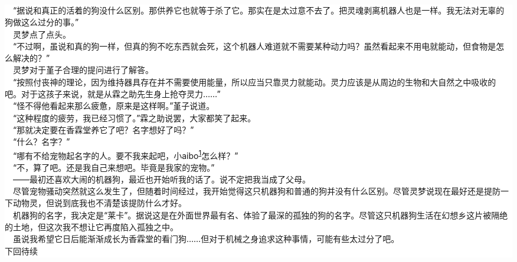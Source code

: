 <div class="tt-zh tt-type-omake" lang="zh"><div class="poem">　“据说和真正的活着的狗没什么区别。那供养它也就等于杀了它。那实在是太过意不去了。把灵魂剥离机器人也是一样。我无法对无辜的狗做这么过分的事。”</div></div><div class="tt-zh tt-type-omake" lang="zh"><div class="poem">　灵梦点了点头。</div></div><div class="tt-zh tt-type-omake" lang="zh"><div class="poem">　“不过啊，虽说和真的狗一样，但真的狗不吃东西就会死，这个机器人难道就不需要某种动力吗？虽然看起来不用电就能动，但食物是怎么解决的？”</div></div><div class="tt-zh tt-type-omake" lang="zh"><div class="poem">　灵梦对于堇子合理的提问进行了解答。</div></div><div class="tt-zh tt-type-omake" lang="zh"><div class="poem">　“按照付丧神的理论，因为维持器具存在并不需要使用能量，所以应当只靠灵力就能动。灵力应该是从周边的生物和大自然之中吸收的吧。对于这孩子来说，就是从霖之助先生身上抢夺灵力……”</div></div><div class="tt-zh tt-type-omake" lang="zh"><div class="poem">　“怪不得他看起来那么疲惫，原来是这样啊。”堇子说道。</div></div><div class="tt-zh tt-type-omake" lang="zh"><div class="poem">　“这种程度的疲劳，我已经习惯了。”霖之助说罢，大家都笑了起来。</div></div><div class="tt-zh tt-type-omake" lang="zh"><div class="poem">　“那就决定要在香霖堂养它了吧？名字想好了吗？”</div></div><div class="tt-zh tt-type-omake" lang="zh"><div class="poem">　“什么？名字？”</div></div><div class="tt-zh tt-type-omake" lang="zh"><div class="poem">　“哪有不给宠物起名字的人。要不我来起吧，小aibo<sup id="cite_ref-1" class="reference"><a href="#cite_note-1">1</a></sup>怎么样？”</div></div><div class="tt-zh tt-type-omake" lang="zh"><div class="poem">　“不，算了吧。还是我自己来想吧。毕竟是我家的宠物。”</div></div><div class="tt-zh tt-type-omake" lang="zh"><div class="poem">　——最初还喜欢大闹的机器狗，最近也开始听我的话了。说不定把我当成了父母。</div></div><div class="tt-zh tt-type-omake" lang="zh"><div class="poem">　尽管宠物骚动突然就这么发生了，但随着时间经过，我开始觉得这只机器狗和普通的狗并没有什么区别。尽管灵梦说现在最好还是提防一下动物灵，但说到底我也不清楚该提防什么才好。</div></div><div class="tt-zh tt-type-omake" lang="zh"><div class="poem">　机器狗的名字，我决定是“莱卡”。据说这是在外面世界最有名、体验了最深的孤独的狗的名字。尽管这只机器狗生活在幻想乡这片被隔绝的土地，但这次我不想让它再度陷入孤独之中。</div></div><div class="tt-zh tt-type-omake" lang="zh"><div class="poem">　虽说我希望它日后能渐渐成长为香霖堂的看门狗……但对于机械之身追求这种事情，可能有些太过分了吧。</div></div>
<div class="tt-zhr tt-type-omake" lang="zh"><div class="poem">下回待续</div></div></td><td width="200px"><div class="thumb infobox noclear" style="width:200px; margin:0 3px 0 1em;">
<div class="thumbinner" style="float:right">